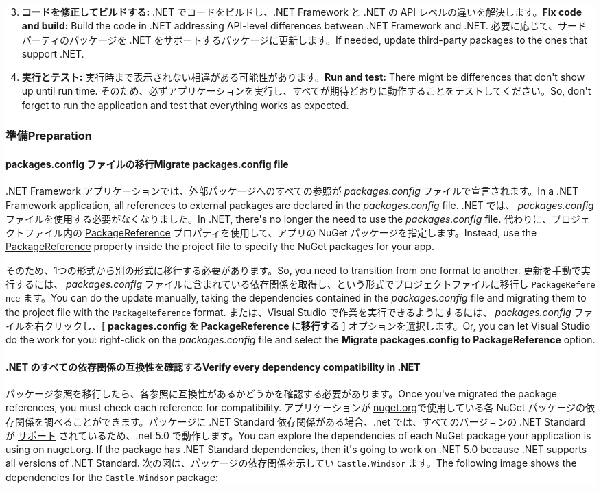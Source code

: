 3. <span data-ttu-id="d75d4-113">**コードを修正してビルドする:** .NET でコードをビルドし、.NET Framework と .NET の API レベルの違いを解決します。</span><span class="sxs-lookup"><span data-stu-id="d75d4-113">**Fix code and build:** Build the code in .NET addressing API-level differences between .NET Framework and .NET.</span></span> <span data-ttu-id="d75d4-114">必要に応じて、サードパーティのパッケージを .NET をサポートするパッケージに更新します。</span><span class="sxs-lookup"><span data-stu-id="d75d4-114">If needed, update third-party packages to the ones that support .NET.</span></span>

4. <span data-ttu-id="d75d4-115">**実行とテスト:** 実行時まで表示されない相違がある可能性があります。</span><span class="sxs-lookup"><span data-stu-id="d75d4-115">**Run and test:** There might be differences that don't show up until run time.</span></span> <span data-ttu-id="d75d4-116">そのため、必ずアプリケーションを実行し、すべてが期待どおりに動作することをテストしてください。</span><span class="sxs-lookup"><span data-stu-id="d75d4-116">So, don't forget to run the application and test that everything works as expected.</span></span>

### <a name="preparation"></a><span data-ttu-id="d75d4-117">準備</span><span class="sxs-lookup"><span data-stu-id="d75d4-117">Preparation</span></span>

#### <a name="migrate-packagesconfig-file"></a><span data-ttu-id="d75d4-118">packages.config ファイルの移行</span><span class="sxs-lookup"><span data-stu-id="d75d4-118">Migrate packages.config file</span></span>

<span data-ttu-id="d75d4-119">.NET Framework アプリケーションでは、外部パッケージへのすべての参照が *packages.config* ファイルで宣言されます。</span><span class="sxs-lookup"><span data-stu-id="d75d4-119">In a .NET Framework application, all references to external packages are declared in the *packages.config* file.</span></span> <span data-ttu-id="d75d4-120">.NET では、 *packages.config* ファイルを使用する必要がなくなりました。</span><span class="sxs-lookup"><span data-stu-id="d75d4-120">In .NET, there's no longer the need to use the *packages.config* file.</span></span> <span data-ttu-id="d75d4-121">代わりに、プロジェクトファイル内の [PackageReference](../../core/project-sdk/msbuild-props.md#packagereference) プロパティを使用して、アプリの NuGet パッケージを指定します。</span><span class="sxs-lookup"><span data-stu-id="d75d4-121">Instead, use the [PackageReference](../../core/project-sdk/msbuild-props.md#packagereference) property inside the project file to specify the NuGet packages for your app.</span></span>

<span data-ttu-id="d75d4-122">そのため、1つの形式から別の形式に移行する必要があります。</span><span class="sxs-lookup"><span data-stu-id="d75d4-122">So, you need to transition from one format to another.</span></span> <span data-ttu-id="d75d4-123">更新を手動で実行するには、 *packages.config* ファイルに含まれている依存関係を取得し、という形式でプロジェクトファイルに移行し `PackageReference` ます。</span><span class="sxs-lookup"><span data-stu-id="d75d4-123">You can do the update manually, taking the dependencies contained in the *packages.config* file and migrating them to the project file with the `PackageReference` format.</span></span> <span data-ttu-id="d75d4-124">または、Visual Studio で作業を実行できるようにするには、 *packages.config* ファイルを右クリックし、[ **packages.config を PackageReference に移行する** ] オプションを選択します。</span><span class="sxs-lookup"><span data-stu-id="d75d4-124">Or, you can let Visual Studio do the work for you: right-click on the *packages.config* file and select the **Migrate packages.config to PackageReference** option.</span></span>

#### <a name="verify-every-dependency-compatibility-in-net"></a><span data-ttu-id="d75d4-125">.NET のすべての依存関係の互換性を確認する</span><span class="sxs-lookup"><span data-stu-id="d75d4-125">Verify every dependency compatibility in .NET</span></span>

<span data-ttu-id="d75d4-126">パッケージ参照を移行したら、各参照に互換性があるかどうかを確認する必要があります。</span><span class="sxs-lookup"><span data-stu-id="d75d4-126">Once you've migrated the package references, you must check each reference for compatibility.</span></span> <span data-ttu-id="d75d4-127">アプリケーションが [nuget.org](https://www.nuget.org/)で使用している各 NuGet パッケージの依存関係を調べることができます。パッケージに .NET Standard 依存関係がある場合、.net では、すべてのバージョンの .NET Standard が [サポート](../../standard/net-standard.md#net-implementation-support) されているため、.net 5.0 で動作します。</span><span class="sxs-lookup"><span data-stu-id="d75d4-127">You can explore the dependencies of each NuGet package your application is using on [nuget.org](https://www.nuget.org/). If the package has .NET Standard dependencies, then it's going to work on .NET 5.0 because .NET [supports](../../standard/net-standard.md#net-implementation-support) all versions of .NET Standard.</span></span> <span data-ttu-id="d75d4-128">次の図は、パッケージの依存関係を示してい `Castle.Windsor` ます。</span><span class="sxs-lookup"><span data-stu-id="d75d4-128">The following image shows the dependencies for the `Castle.Windsor` package:</span></span>
